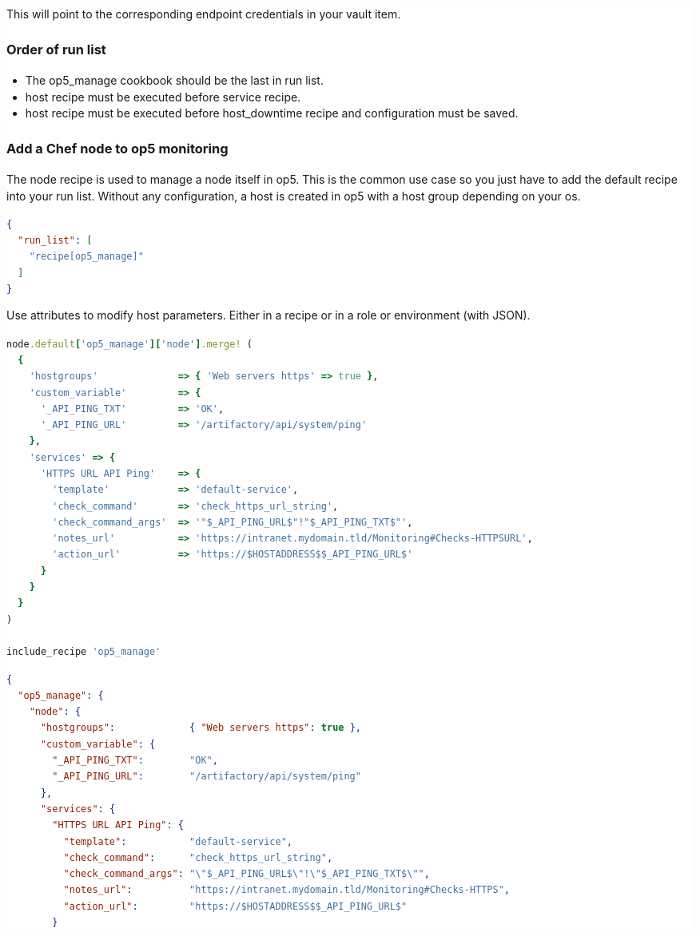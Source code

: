 This will point to the corresponding endpoint credentials in your vault item.


### Order of run list

- The op5_manage cookbook should be the last in run list.
- host recipe must be executed before service recipe.
- host recipe must be executed before host_downtime recipe and configuration must be saved.

### Add a Chef node to op5 monitoring

The node recipe is used to manage a node itself in op5. This is the common use case so you just have to add the default
 recipe into your run list. Without any configuration, a host is created in op5 with a host group depending on your os.

```json
{
  "run_list": [
    "recipe[op5_manage]"
  ]
}
```

Use attributes to modify host parameters. Either in a recipe or in a role or environment (with JSON).

```ruby
node.default['op5_manage']['node'].merge! (
  {
    'hostgroups'              => { 'Web servers https' => true },
    'custom_variable'         => {
      '_API_PING_TXT'         => 'OK',
      '_API_PING_URL'         => '/artifactory/api/system/ping'
    },
    'services' => {
      'HTTPS URL API Ping'    => {
        'template'            => 'default-service',
        'check_command'       => 'check_https_url_string',
        'check_command_args'  => '"$_API_PING_URL$"!"$_API_PING_TXT$"',
        'notes_url'           => 'https://intranet.mydomain.tld/Monitoring#Checks-HTTPSURL',
        'action_url'          => 'https://$HOSTADDRESS$$_API_PING_URL$'
      }
    }
  }
)

include_recipe 'op5_manage'
```

```json
{
  "op5_manage": {
    "node": {
      "hostgroups":             { "Web servers https": true },
      "custom_variable": {
        "_API_PING_TXT":        "OK",
        "_API_PING_URL":        "/artifactory/api/system/ping"
      },
      "services": {
        "HTTPS URL API Ping": {
          "template":           "default-service",
          "check_command":      "check_https_url_string",
          "check_command_args": "\"$_API_PING_URL$\"!\"$_API_PING_TXT$\"",
          "notes_url":          "https://intranet.mydomain.tld/Monitoring#Checks-HTTPS",
          "action_url":         "https://$HOSTADDRESS$$_API_PING_URL$"
        }
```